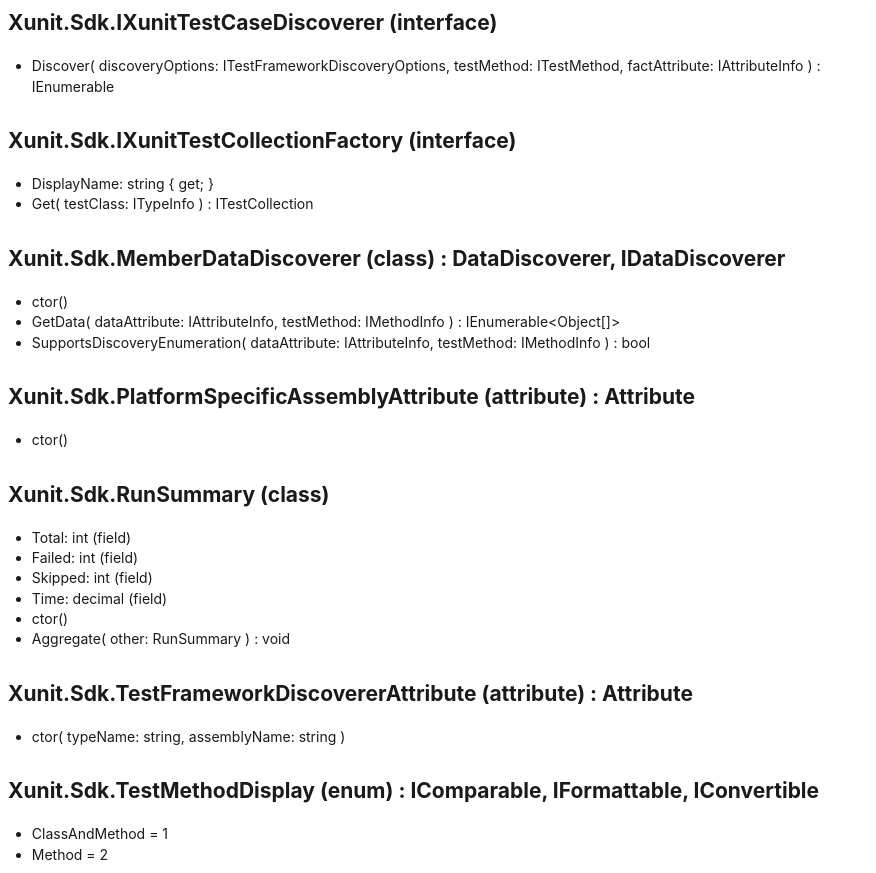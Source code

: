 ## Xunit.Sdk.IXunitTestCaseDiscoverer (interface)
 - Discover(
     discoveryOptions: ITestFrameworkDiscoveryOptions,
     testMethod: ITestMethod,
     factAttribute: IAttributeInfo
   ) : IEnumerable<IXunitTestCase>

## Xunit.Sdk.IXunitTestCollectionFactory (interface)
 - DisplayName: string { get; }
 - Get(
     testClass: ITypeInfo
   ) : ITestCollection

## Xunit.Sdk.MemberDataDiscoverer (class) : DataDiscoverer, IDataDiscoverer
 - ctor()
 - GetData(
     dataAttribute: IAttributeInfo,
     testMethod: IMethodInfo
   ) : IEnumerable<Object[]>
 - SupportsDiscoveryEnumeration(
     dataAttribute: IAttributeInfo,
     testMethod: IMethodInfo
   ) : bool

## Xunit.Sdk.PlatformSpecificAssemblyAttribute (attribute) : Attribute
 - ctor()

## Xunit.Sdk.RunSummary (class)
 - Total: int (field)
 - Failed: int (field)
 - Skipped: int (field)
 - Time: decimal (field)
 - ctor()
 - Aggregate(
     other: RunSummary
   ) : void

## Xunit.Sdk.TestFrameworkDiscovererAttribute (attribute) : Attribute
 - ctor(
     typeName: string,
     assemblyName: string
   )

## Xunit.Sdk.TestMethodDisplay (enum) : IComparable, IFormattable, IConvertible
 - ClassAndMethod = 1
 - Method = 2

